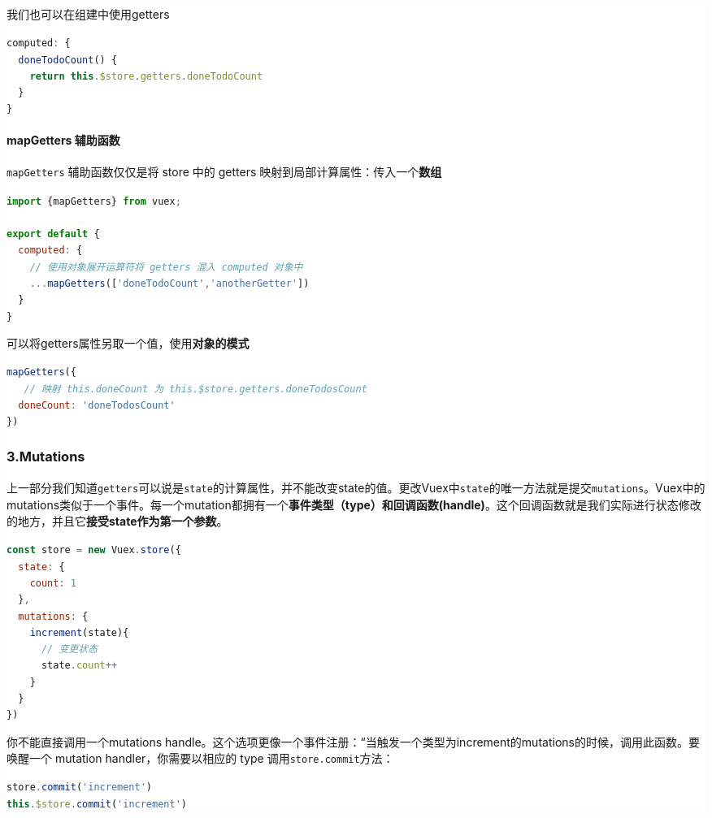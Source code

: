 我们也可以在组建中使用getters

```javascript
computed: {
  doneTodoCount() {
    return this.$store.getters.doneTodoCount
  }
}
```

#### mapGetters 辅助函数

`mapGetters` 辅助函数仅仅是将 store 中的 getters 映射到局部计算属性：传入一个**数组**

```javascript
import {mapGetters} from vuex;

export default {
  computed: {
    // 使用对象展开运算符将 getters 混入 computed 对象中
    ...mapGetters(['doneTodoCount','anotherGetter'])
  }
}
```

可以将getters属性另取一个值，使用**对象的模式**

```javascript
mapGetters({
   // 映射 this.doneCount 为 this.$store.getters.doneTodosCount
  doneCount: 'doneTodosCount'
})
```

### 3.Mutations

上一部分我们知道`getters`可以说是`state`的计算属性，并不能改变state的值。更改Vuex中`state`的唯一方法就是提交`mutations`。Vuex中的mutations类似于一个事件。每一个mutation都拥有一个**事件类型（type）**和**回调函数(handle)**。这个回调函数就是我们实际进行状态修改的地方，并且它**接受state作为第一个参数**。

```javascript
const store = new Vuex.store({
  state: {
    count: 1
  },
  mutations: {
    increment(state){
      // 变更状态
      state.count++
    }
  }
})
```

你不能直接调用一个mutations handle。这个选项更像一个事件注册：“当触发一个类型为increment的mutations的时候，调用此函数。要唤醒一个 mutation handler，你需要以相应的 type 调用`store.commit`方法：

```javascript
store.commit('increment')
this.$store.commit('increment')
```
